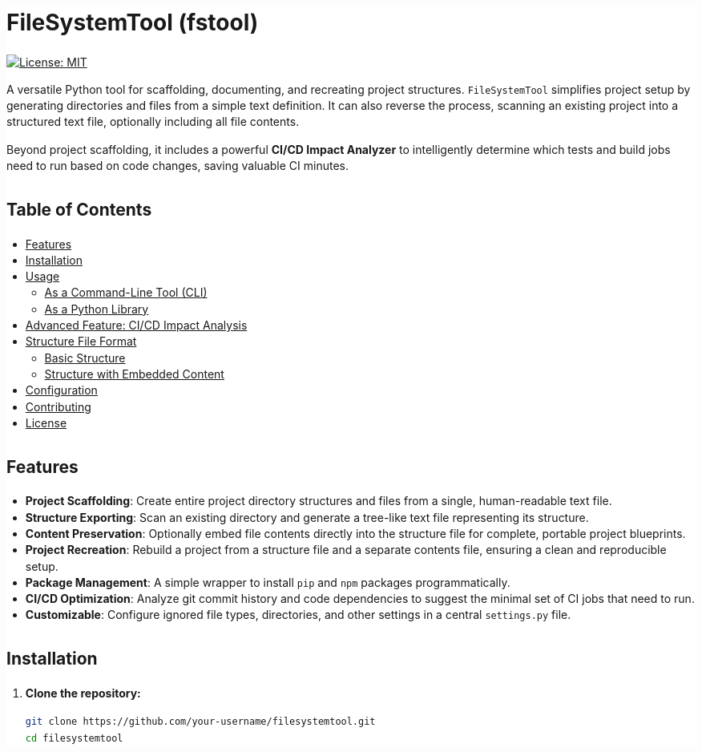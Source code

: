# FileSystemTool (fstool)

[![License: MIT](https://img.shields.io/badge/License-MIT-yellow.svg)](https://opensource.org/licenses/MIT)

A versatile Python tool for scaffolding, documenting, and recreating project structures. `FileSystemTool` simplifies project setup by generating directories and files from a simple text definition. It can also reverse the process, scanning an existing project into a structured text file, optionally including all file contents.

Beyond project scaffolding, it includes a powerful **CI/CD Impact Analyzer** to intelligently determine which tests and build jobs need to run based on code changes, saving valuable CI minutes.

## Table of Contents

-   [Features](#features)
-   [Installation](#installation)
-   [Usage](#usage)
    -   [As a Command-Line Tool (CLI)](#as-a-command-line-tool-cli)
    -   [As a Python Library](#as-a-python-library)
-   [Advanced Feature: CI/CD Impact Analysis](#advanced-feature-cicd-impact-analysis)
-   [Structure File Format](#structure-file-format)
    -   [Basic Structure](#basic-structure)
    -   [Structure with Embedded Content](#structure-with-embedded-content)
-   [Configuration](#configuration)
-   [Contributing](#contributing)
-   [License](#license)

## Features

-   **Project Scaffolding**: Create entire project directory structures and files from a single, human-readable text file.
-   **Structure Exporting**: Scan an existing directory and generate a tree-like text file representing its structure.
-   **Content Preservation**: Optionally embed file contents directly into the structure file for complete, portable project blueprints.
-   **Project Recreation**: Rebuild a project from a structure file and a separate contents file, ensuring a clean and reproducible setup.
-   **Package Management**: A simple wrapper to install `pip` and `npm` packages programmatically.
-   **CI/CD Optimization**: Analyze git commit history and code dependencies to suggest the minimal set of CI jobs that need to run.
-   **Customizable**: Configure ignored file types, directories, and other settings in a central `settings.py` file.

## Installation

1.  **Clone the repository:**
    ```bash
    git clone https://github.com/your-username/filesystemtool.git
    cd filesystemtool
    ```
